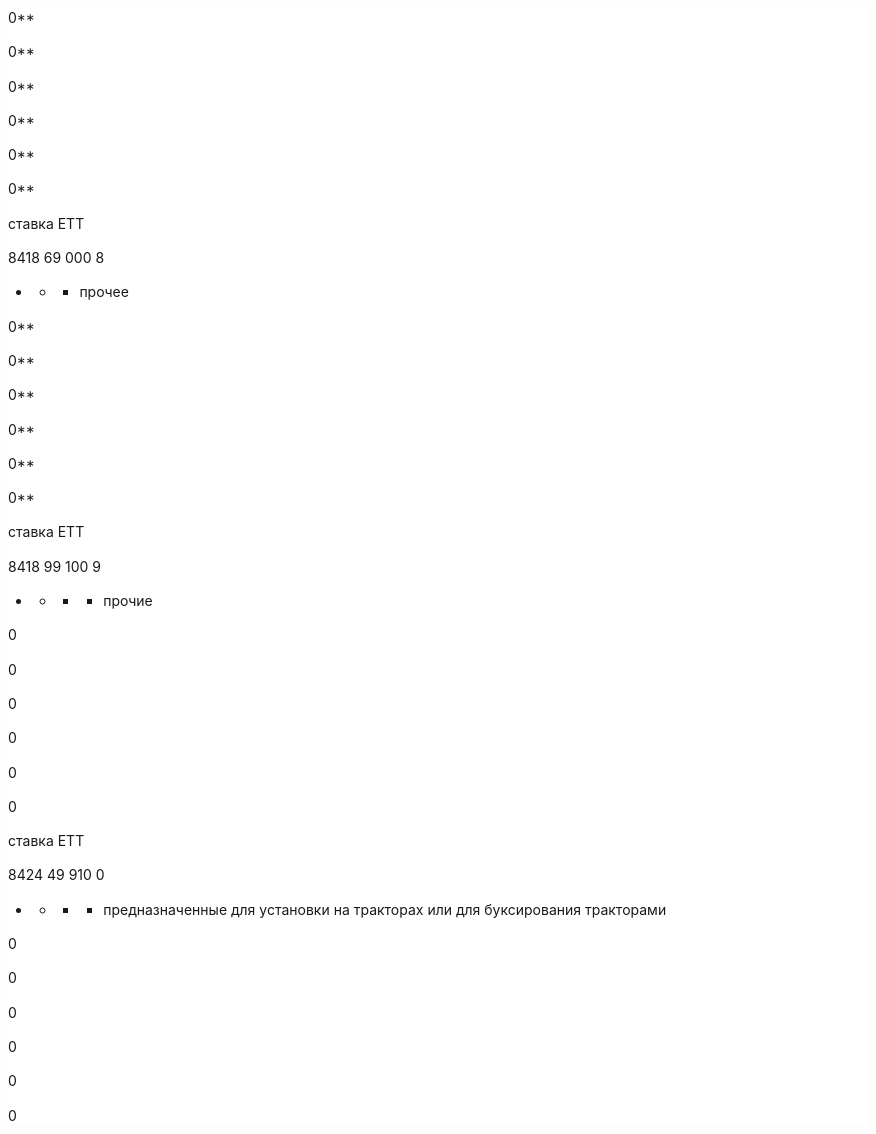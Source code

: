 0**

0**

0**

0**

0**

0**

ставка ЕТТ

8418 69 000 8

- - - прочее

0**

0**

0**

0**

0**

0**

ставка ЕТТ

8418 99 100 9

- - - - прочие

0

0

0

0

0

0

ставка ЕТТ

8424 49 910 0

- - - - предназначенные для установки на тракторах или для буксирования тракторами

0

0

0

0

0

0
